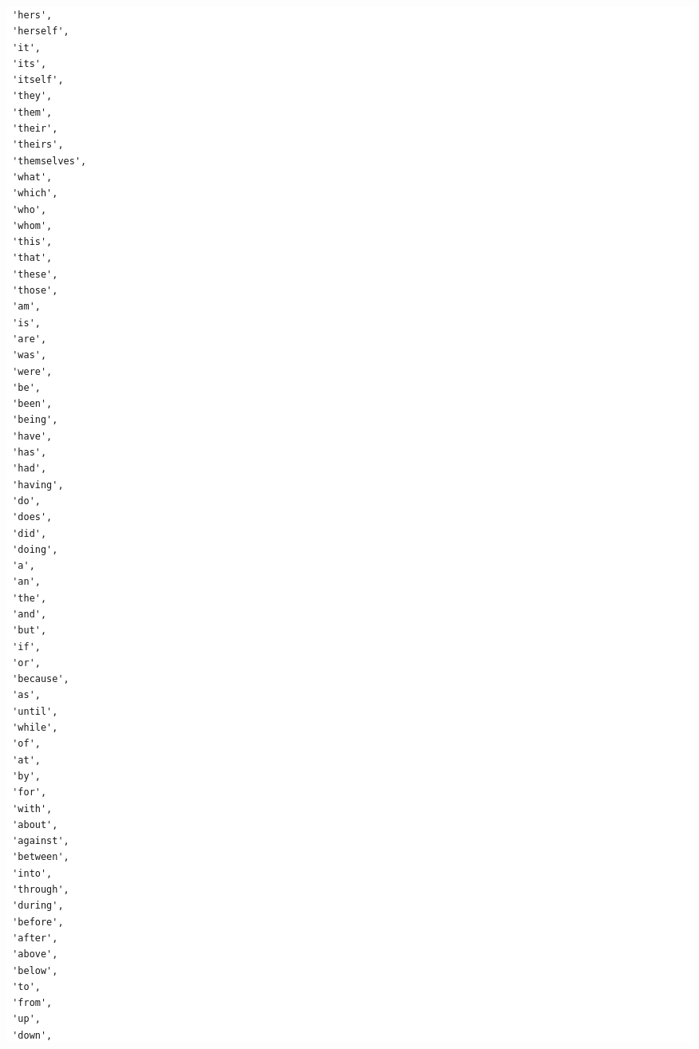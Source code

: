      'hers',
     'herself',
     'it',
     'its',
     'itself',
     'they',
     'them',
     'their',
     'theirs',
     'themselves',
     'what',
     'which',
     'who',
     'whom',
     'this',
     'that',
     'these',
     'those',
     'am',
     'is',
     'are',
     'was',
     'were',
     'be',
     'been',
     'being',
     'have',
     'has',
     'had',
     'having',
     'do',
     'does',
     'did',
     'doing',
     'a',
     'an',
     'the',
     'and',
     'but',
     'if',
     'or',
     'because',
     'as',
     'until',
     'while',
     'of',
     'at',
     'by',
     'for',
     'with',
     'about',
     'against',
     'between',
     'into',
     'through',
     'during',
     'before',
     'after',
     'above',
     'below',
     'to',
     'from',
     'up',
     'down',